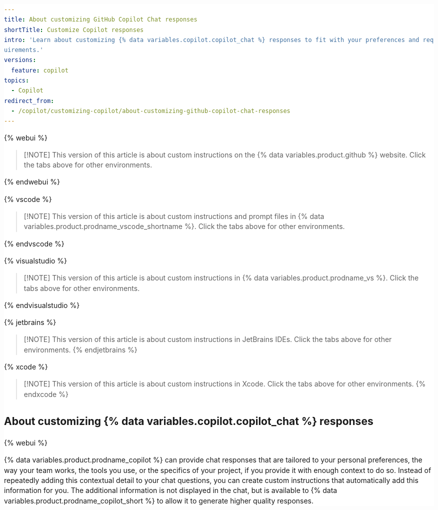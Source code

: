 ```yaml
---
title: About customizing GitHub Copilot Chat responses
shortTitle: Customize Copilot responses
intro: 'Learn about customizing {% data variables.copilot.copilot_chat %} responses to fit with your preferences and requirements.'
versions:
  feature: copilot
topics:
  - Copilot
redirect_from:
  - /copilot/customizing-copilot/about-customizing-github-copilot-chat-responses
---
```


{% webui %}

> [!NOTE] This version of this article is about custom instructions on the {% data variables.product.github %} website. Click the tabs above for other environments. 

{% endwebui %}

{% vscode %}

> [!NOTE] This version of this article is about custom instructions and prompt files in {% data variables.product.prodname_vscode_shortname %}. Click the tabs above for other environments. 

{% endvscode %}

{% visualstudio %}

> [!NOTE] This version of this article is about custom instructions in {% data variables.product.prodname_vs %}. Click the tabs above for other environments. 

{% endvisualstudio %}

{% jetbrains %}

> [!NOTE] This version of this article is about custom instructions in JetBrains IDEs. Click the tabs above for other environments. 
{% endjetbrains %}

{% xcode %}

> [!NOTE] This version of this article is about custom instructions in Xcode. Click the tabs above for other environments. 
{% endxcode %}

## About customizing {% data variables.copilot.copilot_chat %} responses

{% webui %}

{% data variables.product.prodname_copilot %} can provide chat responses that are tailored to your personal preferences, the way your team works, the tools you use, or the specifics of your project, if you provide it with enough context to do so. Instead of repeatedly adding this contextual detail to your chat questions, you can create custom instructions that automatically add this information for you. The additional information is not displayed in the chat, but is available to {% data variables.product.prodname_copilot_short %} to allow it to generate higher quality responses.
